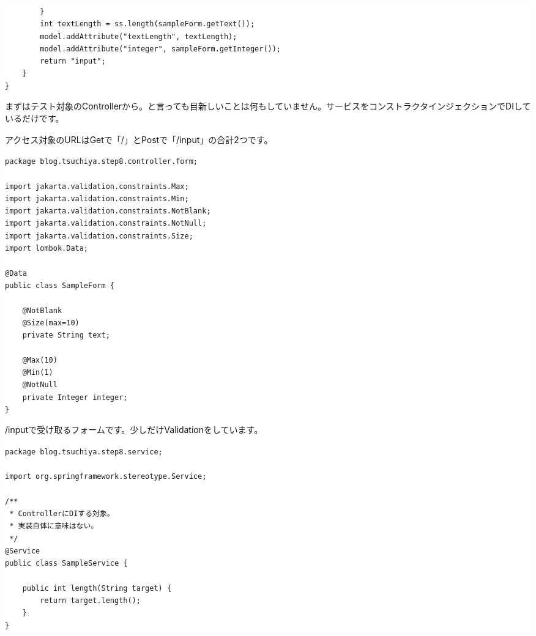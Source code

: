 ```
		}
		int textLength = ss.length(sampleForm.getText());
		model.addAttribute("textLength", textLength);
		model.addAttribute("integer", sampleForm.getInteger());
		return "input";
	}
}
```

まずはテスト対象のControllerから。と言っても目新しいことは何もしていません。サービスをコンストラクタインジェクションでDIしているだけです。

アクセス対象のURLはGetで「/」とPostで「/input」の合計2つです。

```
package blog.tsuchiya.step8.controller.form;

import jakarta.validation.constraints.Max;
import jakarta.validation.constraints.Min;
import jakarta.validation.constraints.NotBlank;
import jakarta.validation.constraints.NotNull;
import jakarta.validation.constraints.Size;
import lombok.Data;

@Data
public class SampleForm {

	@NotBlank
	@Size(max=10)
	private String text;
	
	@Max(10)
	@Min(1)
	@NotNull
	private Integer integer;
}
```

/inputで受け取るフォームです。少しだけValidationをしています。

```
package blog.tsuchiya.step8.service;

import org.springframework.stereotype.Service;

/**
 * ControllerにDIする対象。
 * 実装自体に意味はない。
 */
@Service
public class SampleService {

	public int length(String target) {
		return target.length();
	}
}
```
